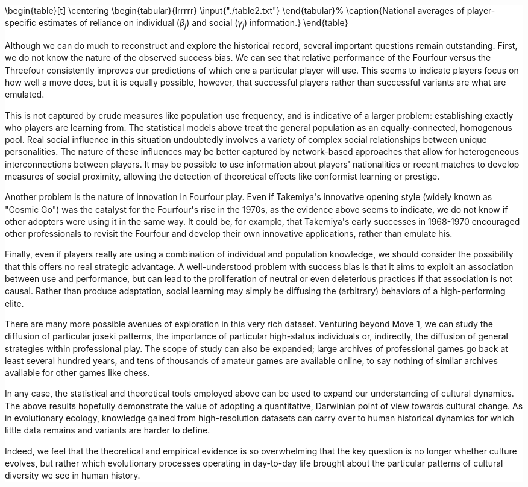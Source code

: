 \begin{table}[t]
  \centering
    \begin{tabular}{lrrrrr}
    \input{"./table2.txt"}
    \end{tabular}%
    \caption{National averages of player-specific estimates of reliance on individual ($\beta_j$) and social ($\gamma_j$) information.}
\end{table}

Although we can do much to reconstruct and explore the historical record, several important questions remain outstanding. First, we do not know the nature of the observed success bias. We can see that relative performance of the Fourfour versus the Threefour consistently improves our predictions of which one a particular player will use. This seems to indicate players focus on how well a move does, but it is equally possible, however, that successful players rather than successful variants are what are emulated.

This is not captured by crude measures like population use frequency, and is indicative of a larger problem: establishing exactly who players are learning from. The statistical models above treat the general population as an equally-connected, homogenous pool. Real social influence in this situation undoubtedly involves a variety of complex social relationships between unique personalities. The nature of these influences may be better captured by network-based approaches that allow for heterogeneous interconnections between players. It may be possible to use information about players' nationalities or recent matches to develop measures of social proximity, allowing the detection of theoretical effects like conformist learning or prestige.

Another problem is the nature of innovation in Fourfour play. Even if Takemiya's innovative opening style (widely known as "Cosmic Go") was the catalyst for the Fourfour's rise in the 1970s, as the evidence above seems to indicate, we do not know if other adopters were using it in the same way. It could be, for example, that Takemiya's early successes in 1968-1970 encouraged other professionals to revisit the Fourfour and develop their own innovative applications, rather than emulate his.

Finally, even if players really are using a combination of individual and population knowledge, we should consider the possibility that this offers no real strategic advantage. A well-understood problem with success bias is that it aims to exploit an association between use and performance, but can lead to the proliferation of neutral or even deleterious practices if that association is not causal. Rather than produce adaptation, social learning may simply be diffusing the (arbitrary) behaviors of a high-performing elite.

There are many more possible avenues of exploration in this very rich dataset. Venturing beyond Move 1, we can study the diffusion of particular joseki patterns, the importance of particular high-status individuals or, indirectly, the diffusion of general strategies within professional play. The scope of study can also be expanded; large archives of professional games go back at least several hundred years, and tens of thousands of amateur games are available online, to say nothing of similar archives available for other games like chess.

In any case, the statistical and theoretical tools employed above can be used to expand our understanding of cultural dynamics. The above results hopefully demonstrate the value of adopting a quantitative, Darwinian point of view towards cultural change. As in evolutionary ecology, knowledge gained from high-resolution datasets can carry over to human historical dynamics for which little data remains and variants are harder to define.

Indeed, we feel that the theoretical and empirical evidence is so overwhelming that the key question is no longer whether culture evolves, but rather which evolutionary processes operating in day-to-day life brought about the particular patterns of cultural diversity we see in human history.

